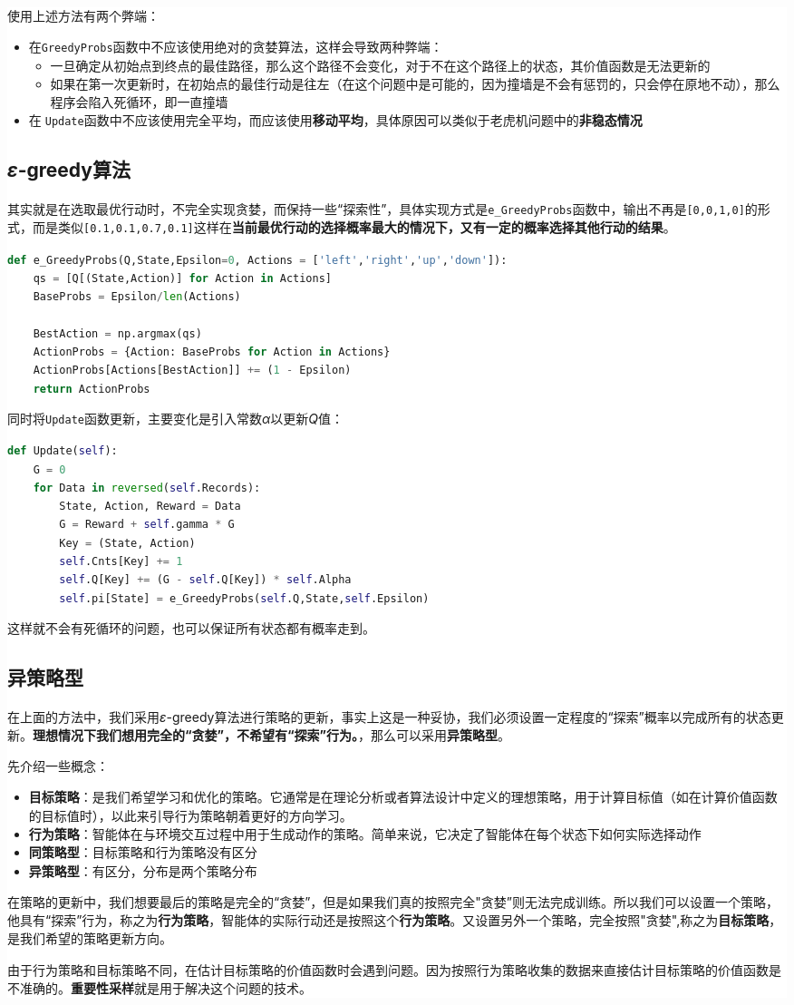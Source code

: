 使用上述方法有两个弊端：

*   在`GreedyProbs`函数中不应该使用绝对的贪婪算法，这样会导致两种弊端：
    *   一旦确定从初始点到终点的最佳路径，那么这个路径不会变化，对于不在这个路径上的状态，其价值函数是无法更新的
    *   如果在第一次更新时，在初始点的最佳行动是往左（在这个问题中是可能的，因为撞墙是不会有惩罚的，只会停在原地不动），那么程序会陷入死循环，即一直撞墙
*   在 `Update`函数中不应该使用完全平均，而应该使用**移动平均**，具体原因可以类似于老虎机问题中的**非稳态情况**

## $\varepsilon$-greedy算法

其实就是在选取最优行动时，不完全实现贪婪，而保持一些“探索性”，具体实现方式是`e_GreedyProbs`函数中，输出不再是`[0,0,1,0]`的形式，而是类似`[0.1,0.1,0.7,0.1]`这样在**当前最优行动的选择概率最大的情况下，又有一定的概率选择其他行动的结果**。

```python
def e_GreedyProbs(Q,State,Epsilon=0, Actions = ['left','right','up','down']):
    qs = [Q[(State,Action)] for Action in Actions]
    BaseProbs = Epsilon/len(Actions)

    BestAction = np.argmax(qs)
    ActionProbs = {Action: BaseProbs for Action in Actions}
    ActionProbs[Actions[BestAction]] += (1 - Epsilon)
    return ActionProbs
```

同时将`Update`函数更新，主要变化是引入常数$\alpha$以更新$Q$值：

```python
def Update(self):
    G = 0
    for Data in reversed(self.Records):
        State, Action, Reward = Data
        G = Reward + self.gamma * G
        Key = (State, Action)
        self.Cnts[Key] += 1
        self.Q[Key] += (G - self.Q[Key]) * self.Alpha
        self.pi[State] = e_GreedyProbs(self.Q,State,self.Epsilon)
```

这样就不会有死循环的问题，也可以保证所有状态都有概率走到。

## 异策略型

在上面的方法中，我们采用$\varepsilon$-greedy算法进行策略的更新，事实上这是一种妥协，我们必须设置一定程度的“探索”概率以完成所有的状态更新。**理想情况下我们想用完全的“贪婪”，不希望有“探索”行为。**，那么可以采用**异策略型**。

先介绍一些概念：

*   **目标策略**：是我们希望学习和优化的策略。它通常是在理论分析或者算法设计中定义的理想策略，用于计算目标值（如在计算价值函数的目标值时），以此来引导行为策略朝着更好的方向学习。
*   **行为策略**：智能体在与环境交互过程中用于生成动作的策略。简单来说，它决定了智能体在每个状态下如何实际选择动作
*   **同策略型**：目标策略和行为策略没有区分
*   **异策略型**：有区分，分布是两个策略分布

在策略的更新中，我们想要最后的策略是完全的“贪婪”，但是如果我们真的按照完全"贪婪”则无法完成训练。所以我们可以设置一个策略，他具有“探索”行为，称之为**行为策略**，智能体的实际行动还是按照这个**行为策略**。又设置另外一个策略，完全按照"贪婪",称之为**目标策略**，是我们希望的策略更新方向。

由于行为策略和目标策略不同，在估计目标策略的价值函数时会遇到问题。因为按照行为策略收集的数据来直接估计目标策略的价值函数是不准确的。**重要性采样**就是用于解决这个问题的技术。
